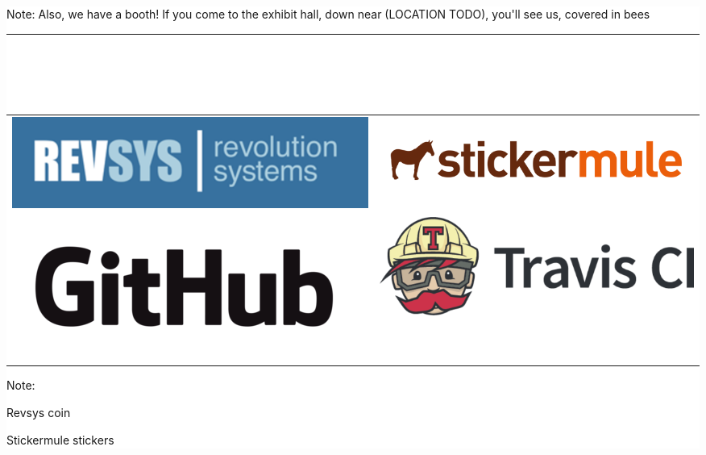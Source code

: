 Note: Also, we have a booth! If you come to the exhibit hall, down near (LOCATION TODO), you'll see us, covered in bees

---
# &nbsp;
<table><tr><td><img src="pictures/revsys.png"></td><td><img src="pictures/stickermule.png"></td></tr>
<tr><td><img src="pictures/github.png"></td><td><img src="pictures/travis.png"></td></tr></table>
Note: 


Revsys coin

Stickermule stickers
